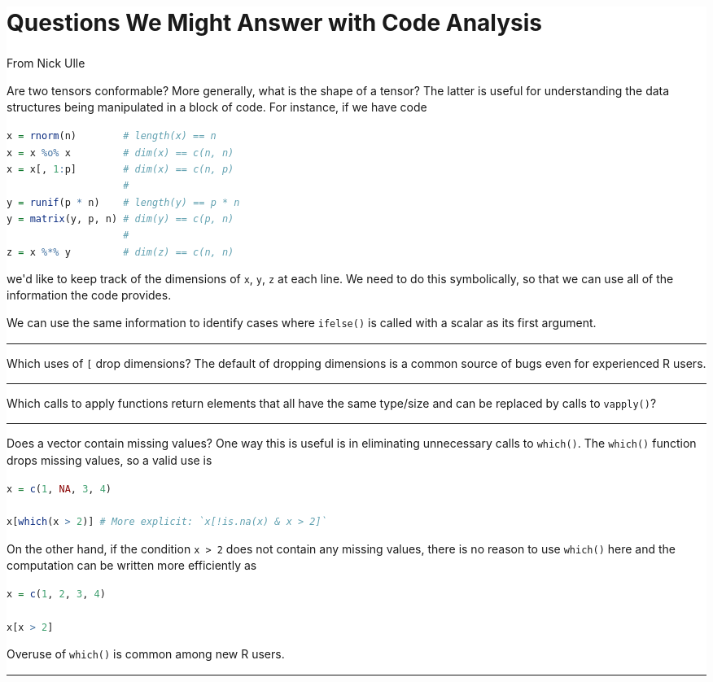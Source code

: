 
# Questions We Might Answer with Code Analysis

From Nick Ulle

Are two tensors conformable? More generally, what is the shape of a tensor? The
latter is useful for understanding the data structures being manipulated in a
block of code. For instance, if we have code
```r
x = rnorm(n)        # length(x) == n
x = x %o% x         # dim(x) == c(n, n)
x = x[, 1:p]        # dim(x) == c(n, p)
                    #
y = runif(p * n)    # length(y) == p * n
y = matrix(y, p, n) # dim(y) == c(p, n)
                    #
z = x %*% y         # dim(z) == c(n, n)
```
we'd like to keep track of the dimensions of `x`, `y`, `z` at each line. We
need to do this symbolically, so that we can use all of the information the
code provides.

We can use the same information to identify cases where `ifelse()` is called
with a scalar as its first argument.

---

Which uses of `[` drop dimensions? The default of dropping dimensions is a
common source of bugs even for experienced R users.

---

Which calls to apply functions return elements that all have the same type/size
and can be replaced by calls to `vapply()`?

---

Does a vector contain missing values? One way this is useful is in eliminating
unnecessary calls to `which()`. The `which()` function drops missing values, so
a valid use is
```r
x = c(1, NA, 3, 4)

x[which(x > 2)] # More explicit: `x[!is.na(x) & x > 2]`
```
On the other hand, if the condition `x > 2` does not contain any missing
values, there is no reason to use `which()` here and the computation can be
written more efficiently as
```r
x = c(1, 2, 3, 4)

x[x > 2]
```
Overuse of `which()` is common among new R users.

---